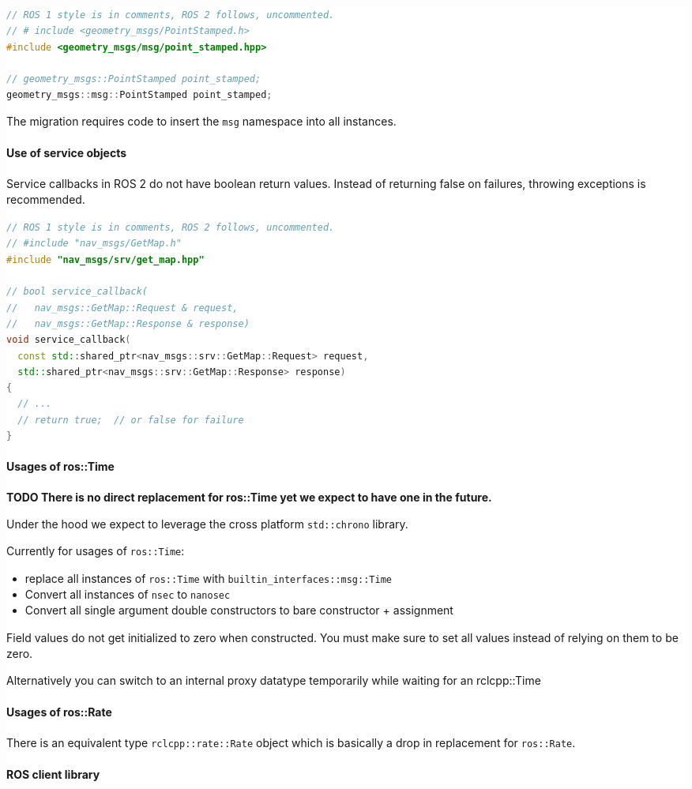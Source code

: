 ``` cpp
// ROS 1 style is in comments, ROS 2 follows, uncommented.
// # include <geometry_msgs/PointStamped.h>
#include <geometry_msgs/msg/point_stamped.hpp>

// geometry_msgs::PointStamped point_stamped;
geometry_msgs::msg::PointStamped point_stamped;
```

The migration requires code to insert the `msg` namespace into all instances.

#### Use of service objects
Service callbacks in ROS 2 do not have boolean return values.
Instead of returning false on failures, throwing exceptions is recommended.

``` cpp
// ROS 1 style is in comments, ROS 2 follows, uncommented.
// #include "nav_msgs/GetMap.h"
#include "nav_msgs/srv/get_map.hpp"

// bool service_callback(
//   nav_msgs::GetMap::Request & request,
//   nav_msgs::GetMap::Response & response)
void service_callback(
  const std::shared_ptr<nav_msgs::srv::GetMap::Request> request,
  std::shared_ptr<nav_msgs::srv::GetMap::Response> response)
{
  // ...
  // return true;  // or false for failure
}
```

#### Usages of ros::Time

**TODO There is no direct replacement for ros::Time yet we expect to have one in the future.**

Under the hood we expect to leverage the cross platform `std::chrono` library.

Currently for usages of `ros::Time`:

- replace all instances of `ros::Time` with `builtin_interfaces::msg::Time`
- Convert all instances of `nsec` to `nanosec`
- Convert all single argument double constructors to bare constructor + assignment

Field values do not get initialized to zero when constructed.
You must make sure to set all values instead of relying on them to be zero.

Alternatively you can switch to an internal proxy datatype temporarily while waiting for an rclcpp::Time

#### Usages of ros::Rate

There is an equivalent type `rclcpp::rate::Rate` object which is basically a drop in replacement for `ros::Rate`.

#### ROS client library
